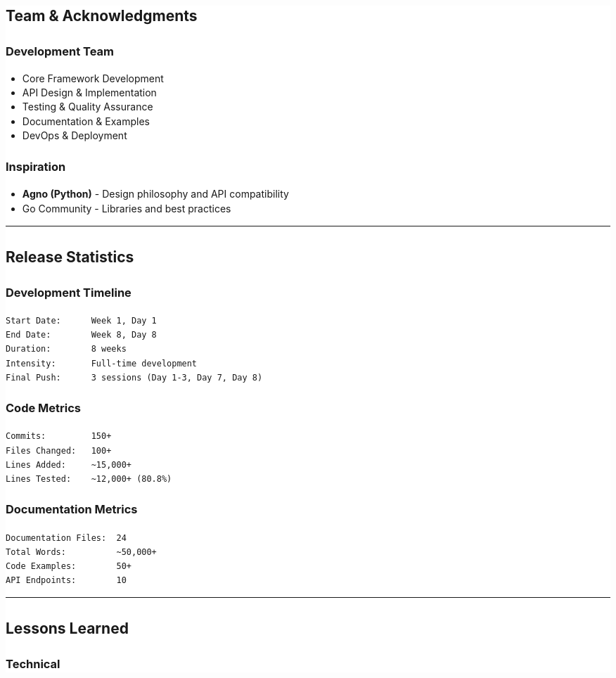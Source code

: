 ## Team & Acknowledgments

### Development Team

- Core Framework Development
- API Design & Implementation
- Testing & Quality Assurance
- Documentation & Examples
- DevOps & Deployment

### Inspiration

- **Agno (Python)** - Design philosophy and API compatibility
- Go Community - Libraries and best practices

---

## Release Statistics

### Development Timeline

```
Start Date:      Week 1, Day 1
End Date:        Week 8, Day 8
Duration:        8 weeks
Intensity:       Full-time development
Final Push:      3 sessions (Day 1-3, Day 7, Day 8)
```

### Code Metrics

```
Commits:         150+
Files Changed:   100+
Lines Added:     ~15,000+
Lines Tested:    ~12,000+ (80.8%)
```

### Documentation Metrics

```
Documentation Files:  24
Total Words:          ~50,000+
Code Examples:        50+
API Endpoints:        10
```

---

## Lessons Learned

### Technical
